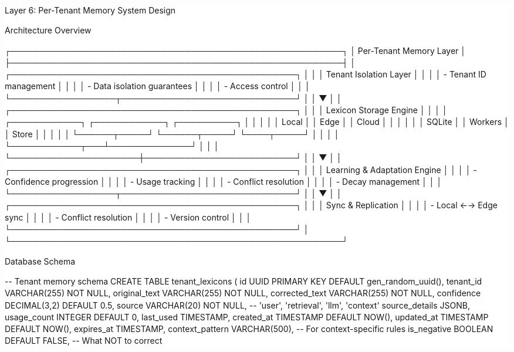   Layer 6: Per-Tenant Memory System Design

  Architecture Overview

  ┌─────────────────────────────────────────────────────────┐
  │                 Per-Tenant Memory Layer                  │
  ├─────────────────────────────────────────────────────────┤
  │  ┌─────────────────────────────────────────────────┐    │
  │  │           Tenant Isolation Layer                 │    │
  │  │  - Tenant ID management                         │    │
  │  │  - Data isolation guarantees                    │    │
  │  │  - Access control                               │    │
  │  └──────────────────┬──────────────────────────────┘    │
  │                      ▼                                   │
  │  ┌─────────────────────────────────────────────────┐    │
  │  │           Lexicon Storage Engine                 │    │
  │  │  ┌────────────┐  ┌────────────┐  ┌──────────┐  │    │
  │  │  │   Local    │  │    Edge    │  │  Cloud   │  │    │
  │  │  │   SQLite   │  │  Workers   │  │   Store  │  │    │
  │  │  └──────┬─────┘  └──────┬─────┘  └────┬─────┘  │    │
  │  │         └────────────┬───┴──────────────┘       │    │
  │  └──────────────────────┼──────────────────────────┘    │
  │                      ▼                                   │
  │  ┌─────────────────────────────────────────────────┐    │
  │  │           Learning & Adaptation Engine           │    │
  │  │  - Confidence progression                       │    │
  │  │  - Usage tracking                               │    │
  │  │  - Conflict resolution                          │    │
  │  │  - Decay management                             │    │
  │  └──────────────────┬──────────────────────────────┘    │
  │                      ▼                                   │
  │  ┌─────────────────────────────────────────────────┐    │
  │  │           Sync & Replication                     │    │
  │  │  - Local ←→ Edge sync                           │    │
  │  │  - Conflict resolution                          │    │
  │  │  - Version control                              │    │
  │  └─────────────────────────────────────────────────┘    │
  └─────────────────────────────────────────────────────────┘

  Database Schema

  -- Tenant memory schema
  CREATE TABLE tenant_lexicons (
      id UUID PRIMARY KEY DEFAULT gen_random_uuid(),
      tenant_id VARCHAR(255) NOT NULL,
      original_text VARCHAR(255) NOT NULL,
      corrected_text VARCHAR(255) NOT NULL,
      confidence DECIMAL(3,2) DEFAULT 0.5,
      source VARCHAR(20) NOT NULL, -- 'user', 'retrieval', 'llm', 'context'
      source_details JSONB,
      usage_count INTEGER DEFAULT 0,
      last_used TIMESTAMP,
      created_at TIMESTAMP DEFAULT NOW(),
      updated_at TIMESTAMP DEFAULT NOW(),
      expires_at TIMESTAMP,
      context_pattern VARCHAR(500), -- For context-specific rules
      is_negative BOOLEAN DEFAULT FALSE, -- What NOT to correct
